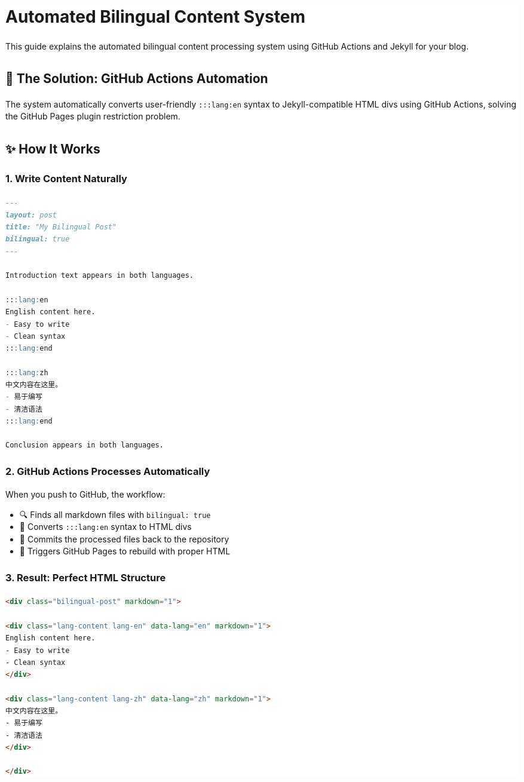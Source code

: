 # Automated Bilingual Content System

This guide explains the automated bilingual content processing system using GitHub Actions and Jekyll for your blog.

## 🎯 The Solution: GitHub Actions Automation

The system automatically converts user-friendly `:::lang:en` syntax to Jekyll-compatible HTML divs using GitHub Actions, solving the GitHub Pages plugin restriction problem.

## ✨ How It Works

### 1. **Write Content Naturally**
```markdown
---
layout: post
title: "My Bilingual Post"
bilingual: true
---

Introduction text appears in both languages.

:::lang:en
English content here.
- Easy to write
- Clean syntax
:::lang:end

:::lang:zh
中文内容在这里。
- 易于编写
- 清洁语法
:::lang:end

Conclusion appears in both languages.
```

### 2. **GitHub Actions Processes Automatically**
When you push to GitHub, the workflow:
- 🔍 Finds all markdown files with `bilingual: true`
- 🔄 Converts `:::lang:en` syntax to HTML divs
- 📝 Commits the processed files back to the repository
- 🚀 Triggers GitHub Pages to rebuild with proper HTML

### 3. **Result: Perfect HTML Structure**
```html
<div class="bilingual-post" markdown="1">

<div class="lang-content lang-en" data-lang="en" markdown="1">
English content here.
- Easy to write
- Clean syntax
</div>

<div class="lang-content lang-zh" data-lang="zh" markdown="1">
中文内容在这里。
- 易于编写
- 清洁语法
</div>

</div>
```